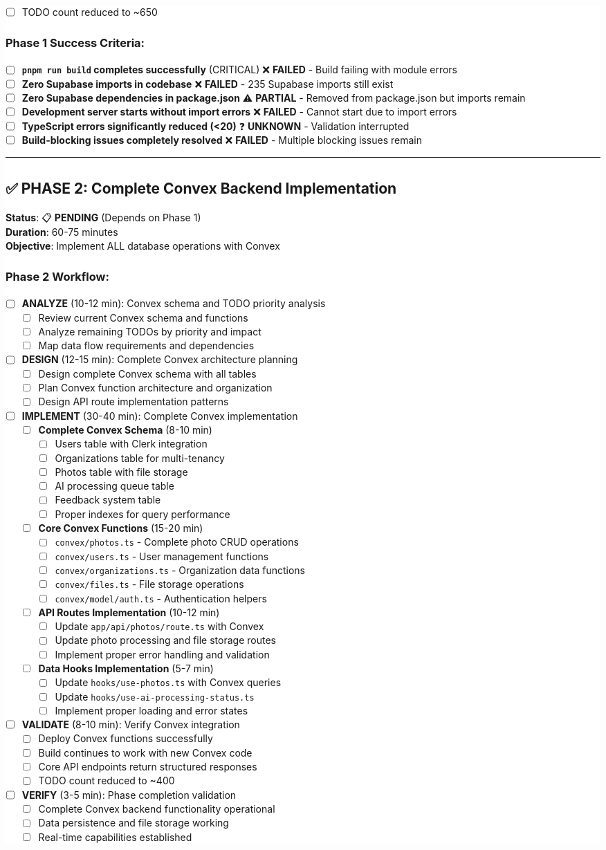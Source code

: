  - [ ] TODO count reduced to ~650

### Phase 1 Success Criteria:
- [ ] **`pnpm run build` completes successfully** (CRITICAL) ❌ **FAILED** - Build failing with module errors
- [ ] **Zero Supabase imports in codebase** ❌ **FAILED** - 235 Supabase imports still exist
- [ ] **Zero Supabase dependencies in package.json** ⚠️ **PARTIAL** - Removed from package.json but imports remain
- [ ] **Development server starts without import errors** ❌ **FAILED** - Cannot start due to import errors
- [ ] **TypeScript errors significantly reduced (<20)** ❓ **UNKNOWN** - Validation interrupted
- [ ] **Build-blocking issues completely resolved** ❌ **FAILED** - Multiple blocking issues remain

---

## ✅ **PHASE 2: Complete Convex Backend Implementation**
**Status**: 📋 **PENDING** (Depends on Phase 1)  
**Duration**: 60-75 minutes  
**Objective**: Implement ALL database operations with Convex  

### Phase 2 Workflow:
- [ ] **ANALYZE** (10-12 min): Convex schema and TODO priority analysis
  - [ ] Review current Convex schema and functions
  - [ ] Analyze remaining TODOs by priority and impact
  - [ ] Map data flow requirements and dependencies
- [ ] **DESIGN** (12-15 min): Complete Convex architecture planning
  - [ ] Design complete Convex schema with all tables
  - [ ] Plan Convex function architecture and organization
  - [ ] Design API route implementation patterns
- [ ] **IMPLEMENT** (30-40 min): Complete Convex implementation
  - [ ] **Complete Convex Schema** (8-10 min)
    - [ ] Users table with Clerk integration
    - [ ] Organizations table for multi-tenancy  
    - [ ] Photos table with file storage
    - [ ] AI processing queue table
    - [ ] Feedback system table
    - [ ] Proper indexes for query performance
  - [ ] **Core Convex Functions** (15-20 min)
    - [ ] `convex/photos.ts` - Complete photo CRUD operations
    - [ ] `convex/users.ts` - User management functions
    - [ ] `convex/organizations.ts` - Organization data functions
    - [ ] `convex/files.ts` - File storage operations
    - [ ] `convex/model/auth.ts` - Authentication helpers
  - [ ] **API Routes Implementation** (10-12 min)
    - [ ] Update `app/api/photos/route.ts` with Convex
    - [ ] Update photo processing and file storage routes
    - [ ] Implement proper error handling and validation
  - [ ] **Data Hooks Implementation** (5-7 min)
    - [ ] Update `hooks/use-photos.ts` with Convex queries
    - [ ] Update `hooks/use-ai-processing-status.ts`
    - [ ] Implement proper loading and error states
- [ ] **VALIDATE** (8-10 min): Verify Convex integration
  - [ ] Deploy Convex functions successfully
  - [ ] Build continues to work with new Convex code
  - [ ] Core API endpoints return structured responses
  - [ ] TODO count reduced to ~400
- [ ] **VERIFY** (3-5 min): Phase completion validation
  - [ ] Complete Convex backend functionality operational
  - [ ] Data persistence and file storage working
  - [ ] Real-time capabilities established
